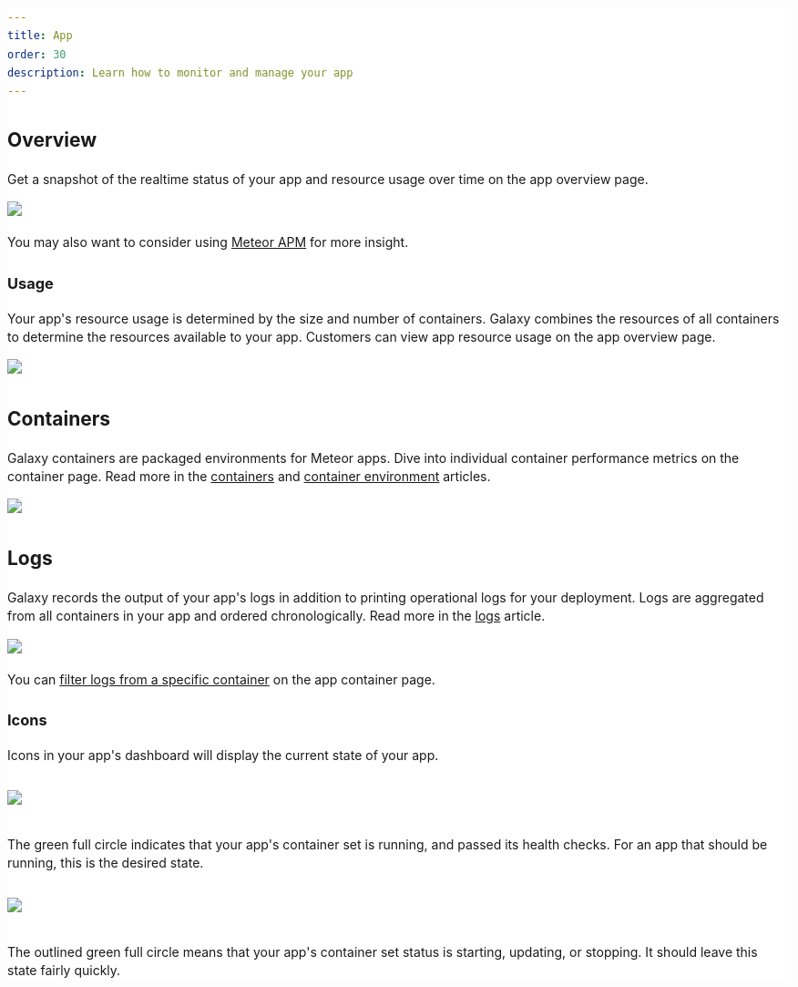 ```yaml
---
title: App
order: 30
description: Learn how to monitor and manage your app
---
```


<h2 id="overview">Overview</h2>

Get a snapshot of the realtime status of your app and resource usage over time on the app overview page.

<img src="/images/galaxy-app-overview.png" style="width: 600px"/>

You may also want to consider using [Meteor APM](/apm-getting-started.html) for more insight.

<h3 id="usage">Usage</h3>

Your app's resource usage is determined by the size and number of containers. Galaxy combines the resources of all containers to determine the resources available to your app. Customers can view app resource usage on the app overview page.

<img src="/images/email-galaxy-performance-graphs-600x468.jpg" style="width: 300px"/>

<h2 id="containers">Containers</h2>

Galaxy containers are packaged environments for Meteor apps. Dive into individual container performance metrics on the container page. Read more in the [containers](/containers.html) and [container environment](/container-environment.html) articles.

<img src="/images/galaxy-app-container.png" style="width: 600px"/>

<h2 id="logs">Logs</h2>

Galaxy records the output of your app's logs in addition to printing operational logs for your deployment. Logs are aggregated from all containers in your app and ordered chronologically. Read more in the [logs](/logs.html) article.

<img src="/images/galaxy-app-logs.png" style="width: 600px"/>

You can [filter logs from a specific container](/containers.html#connect-logs) on the app container page.

<h3 id="icon-meanings">Icons</h3>

Icons in your app's dashboard will display the current state of your app.

<img src="/images/green_circle.png" style="margin: 1em 0;"/>

The green full circle indicates that your app's container set is running, and passed its health checks. For an app that should be running, this is the desired state.

<img src="/images/green_circle_outlined.png" style="margin: 1em 0;"/>

The outlined green full circle means that your app's container set status is starting, updating, or stopping. It should leave this state fairly quickly.
